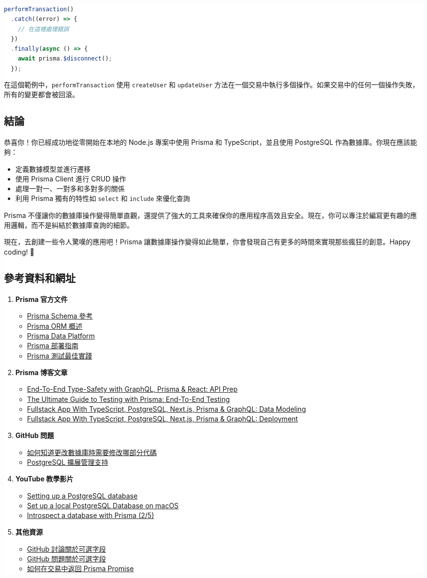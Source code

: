 ```js
performTransaction()
  .catch((error) => {
    // 在這裡處理錯誤
  })
  .finally(async () => {
    await prisma.$disconnect(); 
  });
```

在這個範例中，`performTransaction` 使用 `createUser` 和 `updateUser` 方法在一個交易中執行多個操作。如果交易中的任何一個操作失敗，所有的變更都會被回滾。

## 結論

恭喜你！你已經成功地從零開始在本地的 Node.js 專案中使用 Prisma 和 TypeScript，並且使用 PostgreSQL 作為數據庫。你現在應該能夠：

- 定義數據模型並進行遷移
- 使用 Prisma Client 進行 CRUD 操作
- 處理一對一、一對多和多對多的關係
- 利用 Prisma 獨有的特性如 `select` 和 `include` 來優化查詢

Prisma 不僅讓你的數據庫操作變得簡單直觀，還提供了強大的工具來確保你的應用程序高效且安全。現在，你可以專注於編寫更有趣的應用邏輯，而不是糾結於數據庫查詢的細節。

現在，去創建一些令人驚嘆的應用吧！Prisma 讓數據庫操作變得如此簡單，你會發現自己有更多的時間來實現那些瘋狂的創意。Happy coding! 🚀

## 參考資料和網址

1. **Prisma 官方文件**
   - [Prisma Schema 參考](https://www.prisma.io/docs/orm/reference/prisma-schema-reference#fields)
   - [Prisma ORM 概述](https://www.prisma.io/docs/orm/overview)
   - [Prisma Data Platform](https://www.prisma.io/docs/platform)
   - [Prisma 部署指南](https://www.prisma.io/docs/guides/deployment/deployment-guides)
   - [Prisma 測試最佳實踐](https://www.prisma.io/docs/guides/testing)

2. **Prisma 博客文章**
   - [End-To-End Type-Safety with GraphQL, Prisma & React: API Prep](https://www.prisma.io/blog/e2e-type-safety-graphql-react-2-j9mEyHY0Ej#summary--whats-next)
   - [The Ultimate Guide to Testing with Prisma: End-To-End Testing](https://www.prisma.io/blog/testing-series-4-OVXtDis201#technologies-you-will-use)
   - [Fullstack App With TypeScript, PostgreSQL, Next.js, Prisma & GraphQL: Data Modeling](https://www.prisma.io/blog/fullstack-nextjs-graphql-prisma-oklidw1rhw#summary-and-next-steps)
   - [Fullstack App With TypeScript, PostgreSQL, Next.js, Prisma & GraphQL: Deployment](https://www.prisma.io/blog/fullstack-nextjs-graphql-prisma-5-m2fna60h7c#summary)

3. **GitHub 問題**
   - [如何知道更改數據庫時需要修改哪部分代碼](https://github.com/prisma/prisma/discussions/19066)
   - [PostgreSQL 擴展管理支持](https://github.com/prisma/prisma/issues/12308)

4. **YouTube 教學影片**
   - [Setting up a PostgreSQL database](https://www.youtube.com/watch?v=7ihvEtBAjRY)
   - [Set up a local PostgreSQL Database on macOS](https://www.youtube.com/watch?v=wTqosS71Dc4)
   - [Introspect a database with Prisma (2/5)](https://www.youtube.com/watch?v=NK2p6WNs7EY)
  
5. **其他資源**
   - [GitHub 討論關於可選字段](https://github.com/prisma/prisma/discussions/18360)
   - [GitHub 問題關於可選字段](https://github.com/prisma/prisma/issues/11927)
   - [如何在交易中返回 Prisma Promise](https://github.com/prisma/prisma/discussions/21225)
